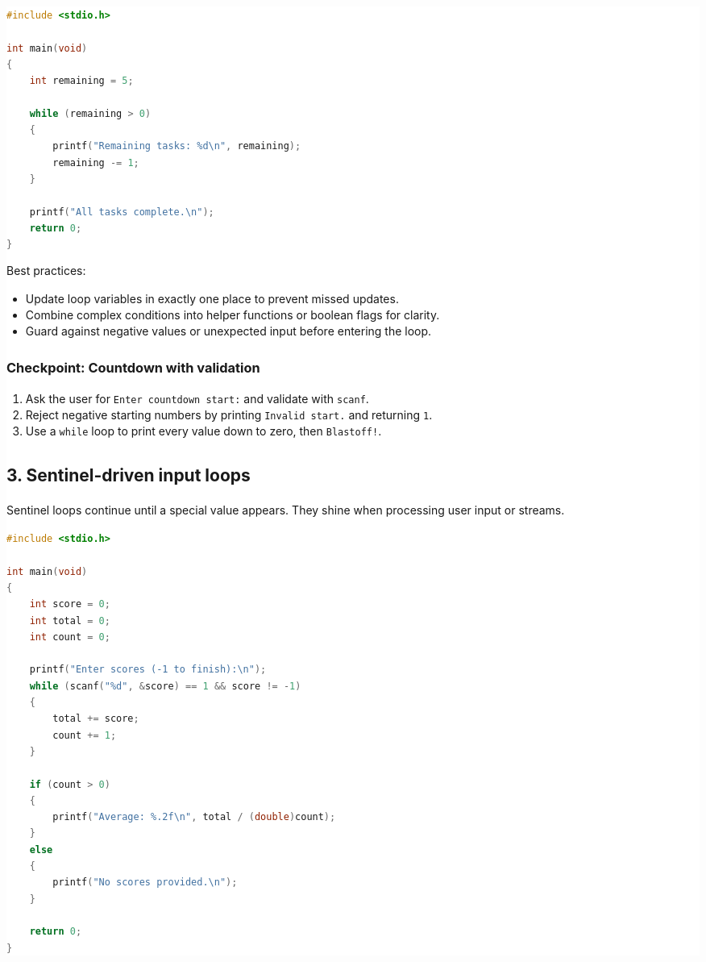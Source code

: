 ```c
#include <stdio.h>

int main(void)
{
    int remaining = 5;

    while (remaining > 0)
    {
        printf("Remaining tasks: %d\n", remaining);
        remaining -= 1;
    }

    printf("All tasks complete.\n");
    return 0;
}
```

Best practices:

- Update loop variables in exactly one place to prevent missed updates.
- Combine complex conditions into helper functions or boolean flags for clarity.
- Guard against negative values or unexpected input before entering the loop.

### Checkpoint: Countdown with validation

1. Ask the user for `Enter countdown start:` and validate with `scanf`.
2. Reject negative starting numbers by printing `Invalid start.` and returning `1`.
3. Use a `while` loop to print every value down to zero, then `Blastoff!`.

## 3. Sentinel-driven input loops

Sentinel loops continue until a special value appears. They shine when processing user input or streams.

```c
#include <stdio.h>

int main(void)
{
    int score = 0;
    int total = 0;
    int count = 0;

    printf("Enter scores (-1 to finish):\n");
    while (scanf("%d", &score) == 1 && score != -1)
    {
        total += score;
        count += 1;
    }

    if (count > 0)
    {
        printf("Average: %.2f\n", total / (double)count);
    }
    else
    {
        printf("No scores provided.\n");
    }

    return 0;
}
```
